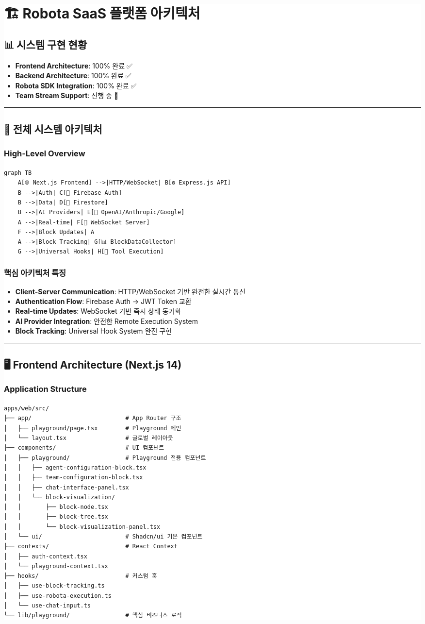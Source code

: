 # 🏗️ Robota SaaS 플랫폼 아키텍처

## 📊 **시스템 구현 현황**
- **Frontend Architecture**: 100% 완료 ✅
- **Backend Architecture**: 100% 완료 ✅
- **Robota SDK Integration**: 100% 완료 ✅
- **Team Stream Support**: 진행 중 🔄

---

## 🎯 **전체 시스템 아키텍처**

### **High-Level Overview**
```mermaid
graph TB
    A[🌐 Next.js Frontend] -->|HTTP/WebSocket| B[⚙️ Express.js API]
    B -->|Auth| C[🔐 Firebase Auth]
    B -->|Data| D[💾 Firestore]
    B -->|AI Providers| E[🤖 OpenAI/Anthropic/Google]
    A -->|Real-time| F[🔄 WebSocket Server]
    F -->|Block Updates| A
    A -->|Block Tracking| G[📊 BlockDataCollector]
    G -->|Universal Hooks| H[🔧 Tool Execution]
```

### **핵심 아키텍처 특징**
- **Client-Server Communication**: HTTP/WebSocket 기반 완전한 실시간 통신
- **Authentication Flow**: Firebase Auth → JWT Token 교환
- **Real-time Updates**: WebSocket 기반 즉시 상태 동기화
- **AI Provider Integration**: 안전한 Remote Execution System
- **Block Tracking**: Universal Hook System 완전 구현

---

## 🖥️ **Frontend Architecture (Next.js 14)**

### **Application Structure**
```
apps/web/src/
├── app/                           # App Router 구조
│   ├── playground/page.tsx        # Playground 메인
│   └── layout.tsx                 # 글로벌 레이아웃
├── components/                    # UI 컴포넌트
│   ├── playground/                # Playground 전용 컴포넌트
│   │   ├── agent-configuration-block.tsx
│   │   ├── team-configuration-block.tsx
│   │   ├── chat-interface-panel.tsx
│   │   └── block-visualization/
│   │       ├── block-node.tsx
│   │       ├── block-tree.tsx
│   │       └── block-visualization-panel.tsx
│   └── ui/                        # Shadcn/ui 기본 컴포넌트
├── contexts/                      # React Context
│   ├── auth-context.tsx
│   └── playground-context.tsx
├── hooks/                         # 커스텀 훅
│   ├── use-block-tracking.ts
│   ├── use-robota-execution.ts
│   └── use-chat-input.ts
└── lib/playground/                # 핵심 비즈니스 로직
```
